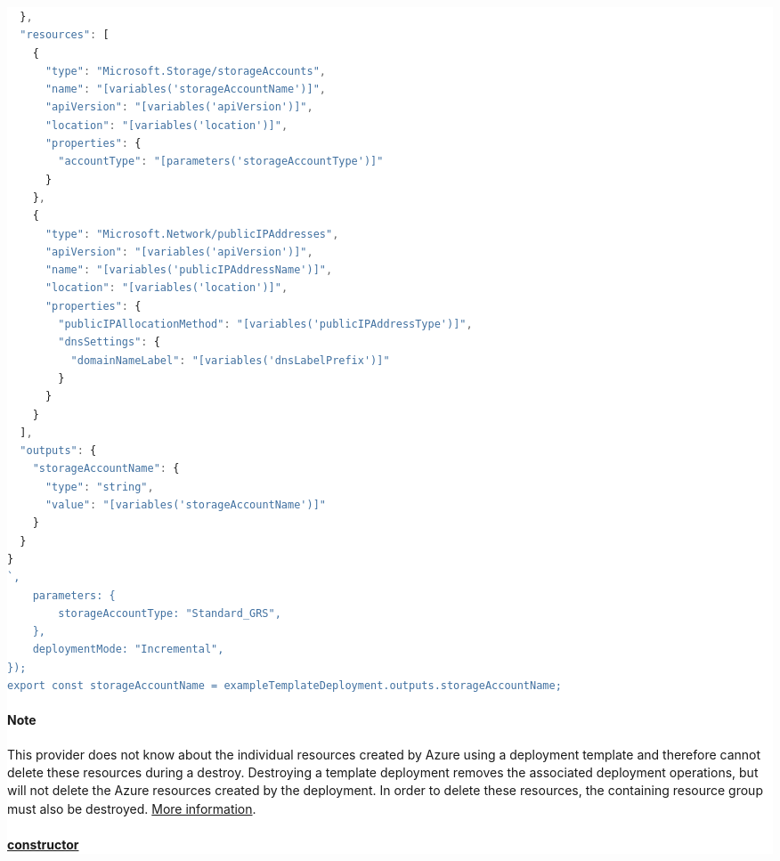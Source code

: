 ```typescript
  },
  "resources": [
    {
      "type": "Microsoft.Storage/storageAccounts",
      "name": "[variables('storageAccountName')]",
      "apiVersion": "[variables('apiVersion')]",
      "location": "[variables('location')]",
      "properties": {
        "accountType": "[parameters('storageAccountType')]"
      }
    },
    {
      "type": "Microsoft.Network/publicIPAddresses",
      "apiVersion": "[variables('apiVersion')]",
      "name": "[variables('publicIPAddressName')]",
      "location": "[variables('location')]",
      "properties": {
        "publicIPAllocationMethod": "[variables('publicIPAddressType')]",
        "dnsSettings": {
          "domainNameLabel": "[variables('dnsLabelPrefix')]"
        }
      }
    }
  ],
  "outputs": {
    "storageAccountName": {
      "type": "string",
      "value": "[variables('storageAccountName')]"
    }
  }
}
`,
    parameters: {
        storageAccountType: "Standard_GRS",
    },
    deploymentMode: "Incremental",
});
export const storageAccountName = exampleTemplateDeployment.outputs.storageAccountName;
```

#### Note

This provider does not know about the individual resources created by Azure using a deployment template and therefore cannot delete these resources during a destroy. Destroying a template deployment removes the associated deployment operations, but will not delete the Azure resources created by the deployment. In order to delete these resources, the containing resource group must also be destroyed. [More information](https://docs.microsoft.com/en-us/rest/api/resources/deployments#Deployments_Delete).

<h4 class="pdoc-member-header" id="TemplateDeployment-constructor">
<a class="pdoc-child-name" href="https://github.com/pulumi/pulumi-azure/blob/3a3ccc2cf3895acab2609765c2a7059a66fcbc35/sdk/nodejs/core/templateDeployment.ts#L153"> <b>constructor</b></a>
</h4>
